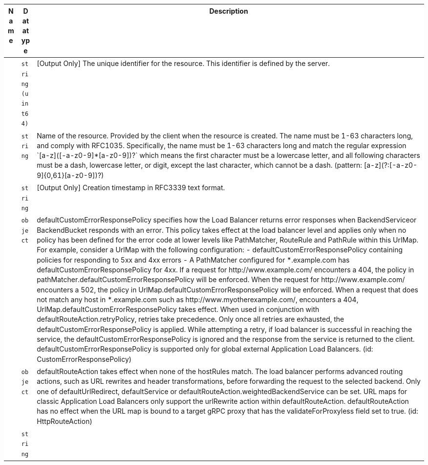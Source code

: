 <table>
<thead>
    <tr>
    <th>Name</th>
    <th>Datatype</th>
    <th>Description</th>
    </tr>
</thead>
<tbody>
<tr>
    <td><CopyableCode code="id" /></td>
    <td><code>string (uint64)</code></td>
    <td>[Output Only] The unique identifier for the resource. This identifier is defined by the server.</td>
</tr>
<tr>
    <td><CopyableCode code="name" /></td>
    <td><code>string</code></td>
    <td>Name of the resource. Provided by the client when the resource is created. The name must be 1-63 characters long, and comply with RFC1035. Specifically, the name must be 1-63 characters long and match the regular expression `[a-z]([-a-z0-9]*[a-z0-9])?` which means the first character must be a lowercase letter, and all following characters must be a dash, lowercase letter, or digit, except the last character, which cannot be a dash. (pattern: [a-z](?:[-a-z0-9]&#123;0,61&#125;[a-z0-9])?)</td>
</tr>
<tr>
    <td><CopyableCode code="creationTimestamp" /></td>
    <td><code>string</code></td>
    <td>[Output Only] Creation timestamp in RFC3339 text format.</td>
</tr>
<tr>
    <td><CopyableCode code="defaultCustomErrorResponsePolicy" /></td>
    <td><code>object</code></td>
    <td>defaultCustomErrorResponsePolicy specifies how the Load Balancer returns error responses when BackendServiceor BackendBucket responds with an error. This policy takes effect at the load balancer level and applies only when no policy has been defined for the error code at lower levels like PathMatcher, RouteRule and PathRule within this UrlMap. For example, consider a UrlMap with the following configuration: - defaultCustomErrorResponsePolicy containing policies for responding to 5xx and 4xx errors - A PathMatcher configured for *.example.com has defaultCustomErrorResponsePolicy for 4xx. If a request for http://www.example.com/ encounters a 404, the policy in pathMatcher.defaultCustomErrorResponsePolicy will be enforced. When the request for http://www.example.com/ encounters a 502, the policy in UrlMap.defaultCustomErrorResponsePolicy will be enforced. When a request that does not match any host in *.example.com such as http://www.myotherexample.com/, encounters a 404, UrlMap.defaultCustomErrorResponsePolicy takes effect. When used in conjunction with defaultRouteAction.retryPolicy, retries take precedence. Only once all retries are exhausted, the defaultCustomErrorResponsePolicy is applied. While attempting a retry, if load balancer is successful in reaching the service, the defaultCustomErrorResponsePolicy is ignored and the response from the service is returned to the client. defaultCustomErrorResponsePolicy is supported only for global external Application Load Balancers. (id: CustomErrorResponsePolicy)</td>
</tr>
<tr>
    <td><CopyableCode code="defaultRouteAction" /></td>
    <td><code>object</code></td>
    <td>defaultRouteAction takes effect when none of the hostRules match. The load balancer performs advanced routing actions, such as URL rewrites and header transformations, before forwarding the request to the selected backend. Only one of defaultUrlRedirect, defaultService or defaultRouteAction.weightedBackendService can be set. URL maps for classic Application Load Balancers only support the urlRewrite action within defaultRouteAction. defaultRouteAction has no effect when the URL map is bound to a target gRPC proxy that has the validateForProxyless field set to true. (id: HttpRouteAction)</td>
</tr>
<tr>
    <td><CopyableCode code="defaultService" /></td>
    <td><code>string</code></td>